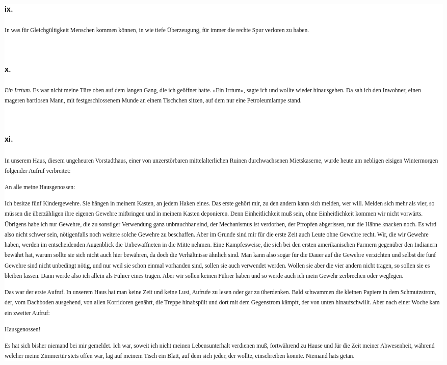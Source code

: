
#### ix.

<div style="font-family: Libre Baskerville; margin: 1.5em 0 4em 0;"><small>
In was für Gleichgültigkeit Menschen kommen können, in wie tiefe Überzeugung, für immer die rechte Spur verloren zu haben.
</small></div>


#### x.

<div style="font-family: Libre Baskerville; margin: 1.5em 0 4em 0;"><small>
<i>Ein Irrtum.</i> Es war nicht meine Türe oben auf dem langen Gang, die ich geöffnet hatte. »Ein Irrtum«, sagte ich und wollte wieder hinausgehen. Da sah ich den Inwohner, einen mageren bartlosen Mann, mit festgeschlossenem Munde an einem Tischchen sitzen, auf dem nur eine Petroleumlampe stand.
</small></div>

#### xi.

<div style="font-family: Libre Baskerville; margin: 1.5em 0 4em 0;"><small>
In unserem Haus, diesem ungeheuren Vorstadthaus, einer von unzerstörbaren mittelalterlichen Ruinen durchwachsenen Mietskaserne, wurde heute am nebligen eisigen Wintermorgen folgender Aufruf verbreitet:
<div style="margin: 1em 0;"></div>
An alle meine Hausgenossen:
<div style="margin: 1em 0;"></div>
Ich besitze fünf Kindergewehre. Sie hängen in meinem Kasten, an jedem Haken eines. Das erste gehört mir, zu den andern kann sich melden, wer will. Melden sich mehr als vier, so müssen die überzähligen ihre eigenen Gewehre mitbringen und in meinem Kasten deponieren. Denn Einheitlichkeit muß sein, ohne Einheitlichkeit kommen wir nicht vorwärts. Übrigens habe ich nur Gewehre, die zu sonstiger Verwendung ganz unbrauchbar sind, der Mechanismus ist verdorben, der Pfropfen abgerissen, nur die Hähne knacken noch. Es wird also nicht schwer sein, nötigenfalls noch weitere solche Gewehre zu beschaffen. Aber im Grunde sind mir für die erste Zeit auch Leute ohne Gewehre recht. Wir, die wir Gewehre haben, werden im entscheidenden Augenblick die Unbewaffneten in die Mitte nehmen. Eine Kampfesweise, die sich bei den ersten amerikanischen Farmern gegenüber den Indianern bewährt hat, warum sollte sie sich nicht auch hier bewähren, da doch die Verhältnisse ähnlich sind. Man kann also sogar für die Dauer auf die Gewehre verzichten und selbst die fünf Gewehre sind nicht unbedingt nötig, und nur weil sie schon einmal vorhanden sind, sollen sie auch verwendet werden. Wollen sie aber die vier andern nicht tragen, so sollen sie es bleiben lassen. Dann werde also ich allein als Führer eines tragen. Aber wir sollen keinen Führer haben und so werde auch ich mein Gewehr zerbrechen oder weglegen.
<div style="margin: 1em 0;"></div>
Das war der erste Aufruf. In unserem Haus hat man keine Zeit und keine Lust, Aufrufe zu lesen oder gar zu überdenken. Bald schwammen die kleinen Papiere in dem Schmutzstrom, der, vom Dachboden ausgehend, von allen Korridoren genährt, die Treppe hinabspült und dort mit dem Gegenstrom kämpft, der von unten hinaufschwillt. Aber nach einer Woche kam ein zweiter Aufruf:
<div style="margin: 1em 0;"></div>
Hausgenossen!
<div style="margin: 1em 0;"></div>
Es hat sich bisher niemand bei mir gemeldet. Ich war, soweit ich nicht meinen Lebensunterhalt verdienen muß, fortwährend zu Hause und für die Zeit meiner Abwesenheit, während welcher meine Zimmertür stets offen war, lag auf meinem Tisch ein Blatt, auf dem sich jeder, der wollte, einschreiben konnte. Niemand hats getan.
</small></div>
